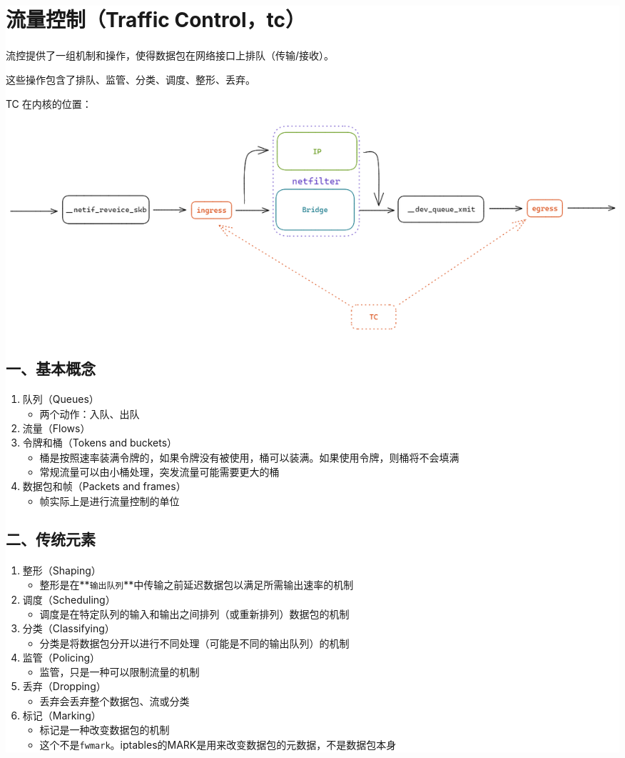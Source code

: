 # 流量控制（Traffic Control，tc）

流控提供了一组机制和操作，使得数据包在网络接口上排队（传输/接收）。

这些操作包含了排队、监管、分类、调度、整形、丢弃。

TC 在内核的位置：

![tc-images/tc-hook.png](tc-images/tc-hook.png)

## 一、基本概念

1. 队列（Queues）
	- 两个动作：入队、出队
2. 流量（Flows）
3. 令牌和桶（Tokens and buckets）
	- 桶是按照速率装满令牌的，如果令牌没有被使用，桶可以装满。如果使用令牌，则桶将不会填满
	- 常规流量可以由小桶处理，突发流量可能需要更大的桶
4. 数据包和帧（Packets and frames）
	- 帧实际上是进行流量控制的单位

## 二、传统元素

1. 整形（Shaping）
	- 整形是在**`输出队列`**中传输之前延迟数据包以满足所需输出速率的机制
2. 调度（Scheduling）
	- 调度是在特定队列的输入和输出之间排列（或重新排列）数据包的机制
3. 分类（Classifying）
    - 分类是将数据包分开以进行不同处理（可能是不同的输出队列）的机制
4. 监管（Policing）
	- 监管，只是一种可以限制流量的机制
5. 丢弃（Dropping）
	- 丢弃会丢弃整个数据包、流或分类
6. 标记（Marking）
	- 标记是一种改变数据包的机制
	- 这个不是`fwmark`。iptables的MARK是用来改变数据包的元数据，不是数据包本身
